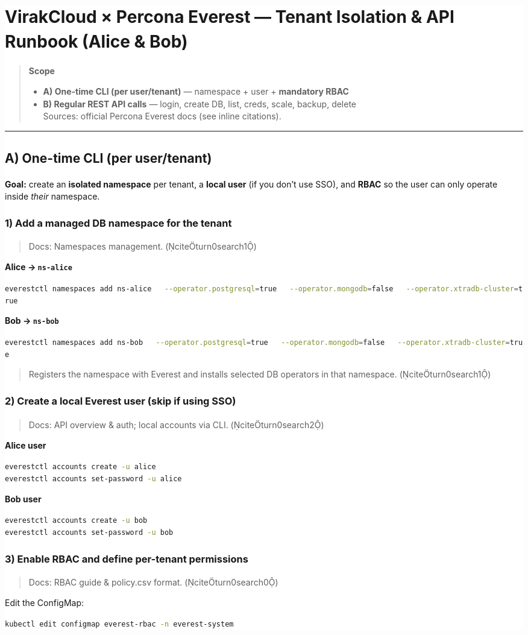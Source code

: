 
# VirakCloud × Percona Everest — Tenant Isolation & API Runbook (Alice & Bob)

> **Scope**
> - **A) One-time CLI (per user/tenant)** — namespace + user + **mandatory RBAC**
> - **B) Regular REST API calls** — login, create DB, list, creds, scale, backup, delete  
> Sources: official Percona Everest docs (see inline citations).

---

## A) One-time CLI (per user/tenant)

**Goal:** create an **isolated namespace** per tenant, a **local user** (if you don’t use SSO), and **RBAC** so the user can only operate inside *their* namespace.

### 1) Add a managed DB namespace for the tenant
> Docs: Namespaces management. (citeturn0search1)

**Alice → `ns-alice`**
```bash
everestctl namespaces add ns-alice   --operator.postgresql=true   --operator.mongodb=false   --operator.xtradb-cluster=true
```

**Bob → `ns-bob`**
```bash
everestctl namespaces add ns-bob   --operator.postgresql=true   --operator.mongodb=false   --operator.xtradb-cluster=true
```

> Registers the namespace with Everest and installs selected DB operators in that namespace. (citeturn0search1)

### 2) Create a local Everest user (skip if using SSO)
> Docs: API overview & auth; local accounts via CLI. (citeturn0search2)

**Alice user**
```bash
everestctl accounts create -u alice
everestctl accounts set-password -u alice
```

**Bob user**
```bash
everestctl accounts create -u bob
everestctl accounts set-password -u bob
```

### 3) Enable RBAC and define **per-tenant** permissions
> Docs: RBAC guide & policy.csv format. (citeturn0search0)

Edit the ConfigMap:
```bash
kubectl edit configmap everest-rbac -n everest-system
```
